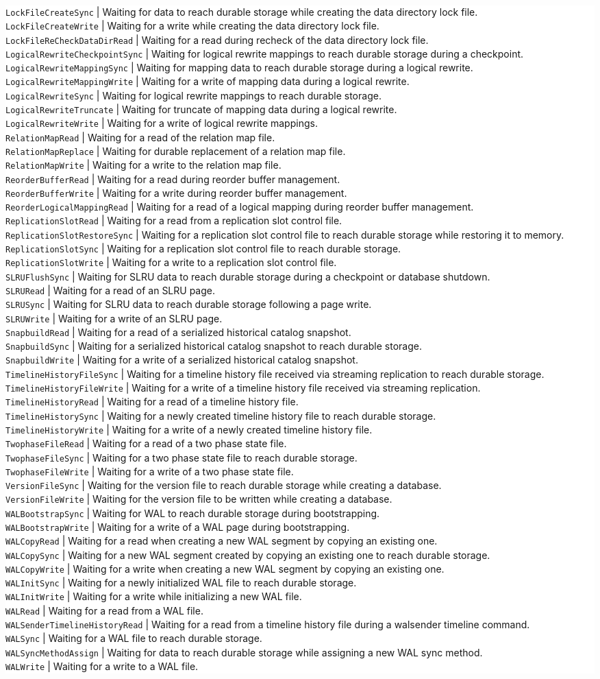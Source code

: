 `LockFileCreateSync` | Waiting for data to reach durable storage while creating the data directory lock file.  
`LockFileCreateWrite` | Waiting for a write while creating the data directory lock file.  
`LockFileReCheckDataDirRead` | Waiting for a read during recheck of the data directory lock file.  
`LogicalRewriteCheckpointSync` | Waiting for logical rewrite mappings to reach durable storage during a checkpoint.  
`LogicalRewriteMappingSync` | Waiting for mapping data to reach durable storage during a logical rewrite.  
`LogicalRewriteMappingWrite` | Waiting for a write of mapping data during a logical rewrite.  
`LogicalRewriteSync` | Waiting for logical rewrite mappings to reach durable storage.  
`LogicalRewriteTruncate` | Waiting for truncate of mapping data during a logical rewrite.  
`LogicalRewriteWrite` | Waiting for a write of logical rewrite mappings.  
`RelationMapRead` | Waiting for a read of the relation map file.  
`RelationMapReplace` | Waiting for durable replacement of a relation map file.  
`RelationMapWrite` | Waiting for a write to the relation map file.  
`ReorderBufferRead` | Waiting for a read during reorder buffer management.  
`ReorderBufferWrite` | Waiting for a write during reorder buffer management.  
`ReorderLogicalMappingRead` | Waiting for a read of a logical mapping during reorder buffer management.  
`ReplicationSlotRead` | Waiting for a read from a replication slot control file.  
`ReplicationSlotRestoreSync` | Waiting for a replication slot control file to reach durable storage while restoring it to memory.  
`ReplicationSlotSync` | Waiting for a replication slot control file to reach durable storage.  
`ReplicationSlotWrite` | Waiting for a write to a replication slot control file.  
`SLRUFlushSync` | Waiting for SLRU data to reach durable storage during a checkpoint or database shutdown.  
`SLRURead` | Waiting for a read of an SLRU page.  
`SLRUSync` | Waiting for SLRU data to reach durable storage following a page write.  
`SLRUWrite` | Waiting for a write of an SLRU page.  
`SnapbuildRead` | Waiting for a read of a serialized historical catalog snapshot.  
`SnapbuildSync` | Waiting for a serialized historical catalog snapshot to reach durable storage.  
`SnapbuildWrite` | Waiting for a write of a serialized historical catalog snapshot.  
`TimelineHistoryFileSync` | Waiting for a timeline history file received via streaming replication to reach durable storage.  
`TimelineHistoryFileWrite` | Waiting for a write of a timeline history file received via streaming replication.  
`TimelineHistoryRead` | Waiting for a read of a timeline history file.  
`TimelineHistorySync` | Waiting for a newly created timeline history file to reach durable storage.  
`TimelineHistoryWrite` | Waiting for a write of a newly created timeline history file.  
`TwophaseFileRead` | Waiting for a read of a two phase state file.  
`TwophaseFileSync` | Waiting for a two phase state file to reach durable storage.  
`TwophaseFileWrite` | Waiting for a write of a two phase state file.  
`VersionFileSync` | Waiting for the version file to reach durable storage while creating a database.  
`VersionFileWrite` | Waiting for the version file to be written while creating a database.  
`WALBootstrapSync` | Waiting for WAL to reach durable storage during bootstrapping.  
`WALBootstrapWrite` | Waiting for a write of a WAL page during bootstrapping.  
`WALCopyRead` | Waiting for a read when creating a new WAL segment by copying an existing one.  
`WALCopySync` | Waiting for a new WAL segment created by copying an existing one to reach durable storage.  
`WALCopyWrite` | Waiting for a write when creating a new WAL segment by copying an existing one.  
`WALInitSync` | Waiting for a newly initialized WAL file to reach durable storage.  
`WALInitWrite` | Waiting for a write while initializing a new WAL file.  
`WALRead` | Waiting for a read from a WAL file.  
`WALSenderTimelineHistoryRead` | Waiting for a read from a timeline history file during a walsender timeline command.  
`WALSync` | Waiting for a WAL file to reach durable storage.  
`WALSyncMethodAssign` | Waiting for data to reach durable storage while assigning a new WAL sync method.  
`WALWrite` | Waiting for a write to a WAL file.  
  